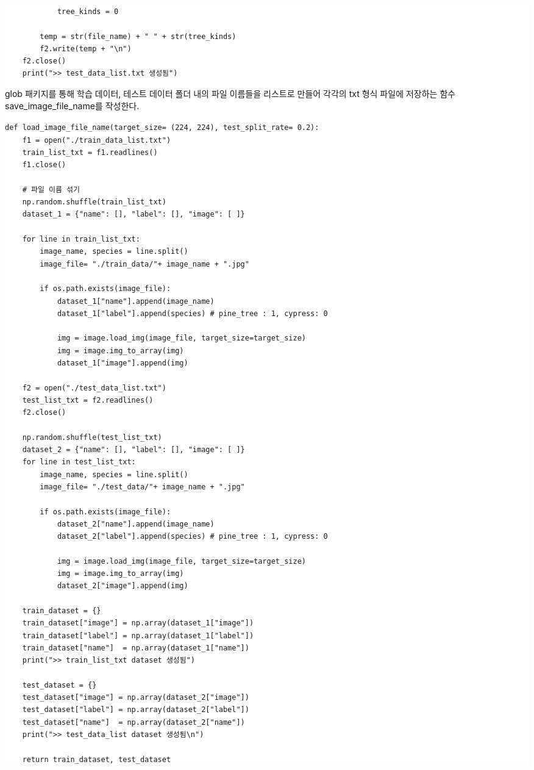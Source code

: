 ```
            tree_kinds = 0

        temp = str(file_name) + " " + str(tree_kinds)
        f2.write(temp + "\n")
    f2.close()
    print(">> test_data_list.txt 생성됨")
```

glob 패키지를 통해 학습 데이터, 테스트 데이터 폴더 내의 파일 이름들을 리스트로 만들어 각각의 txt 형식 파일에 저장하는 함수 save_image_file_name를 작성한다.

```
def load_image_file_name(target_size= (224, 224), test_split_rate= 0.2):
    f1 = open("./train_data_list.txt")
    train_list_txt = f1.readlines()
    f1.close()
    
    # 파일 이름 섞기 
    np.random.shuffle(train_list_txt)
    dataset_1 = {"name": [], "label": [], "image": [ ]}
    
    for line in train_list_txt:
        image_name, species = line.split()
        image_file= "./train_data/"+ image_name + ".jpg"

        if os.path.exists(image_file):
            dataset_1["name"].append(image_name)
            dataset_1["label"].append(species) # pine_tree : 1, cypress: 0

            img = image.load_img(image_file, target_size=target_size)
            img = image.img_to_array(img)
            dataset_1["image"].append(img)

    f2 = open("./test_data_list.txt")
    test_list_txt = f2.readlines()
    f2.close()

    np.random.shuffle(test_list_txt)
    dataset_2 = {"name": [], "label": [], "image": [ ]}    
    for line in test_list_txt:
        image_name, species = line.split()
        image_file= "./test_data/"+ image_name + ".jpg"

        if os.path.exists(image_file):
            dataset_2["name"].append(image_name)
            dataset_2["label"].append(species) # pine_tree : 1, cypress: 0

            img = image.load_img(image_file, target_size=target_size)
            img = image.img_to_array(img)
            dataset_2["image"].append(img)
            
    train_dataset = {}
    train_dataset["image"] = np.array(dataset_1["image"])
    train_dataset["label"] = np.array(dataset_1["label"])
    train_dataset["name"]  = np.array(dataset_1["name"])
    print(">> train_list_txt dataset 생성됨")

    test_dataset = {}
    test_dataset["image"] = np.array(dataset_2["image"])
    test_dataset["label"] = np.array(dataset_2["label"])
    test_dataset["name"]  = np.array(dataset_2["name"])
    print(">> test_data_list dataset 생성됨\n")
    
    return train_dataset, test_dataset
```
